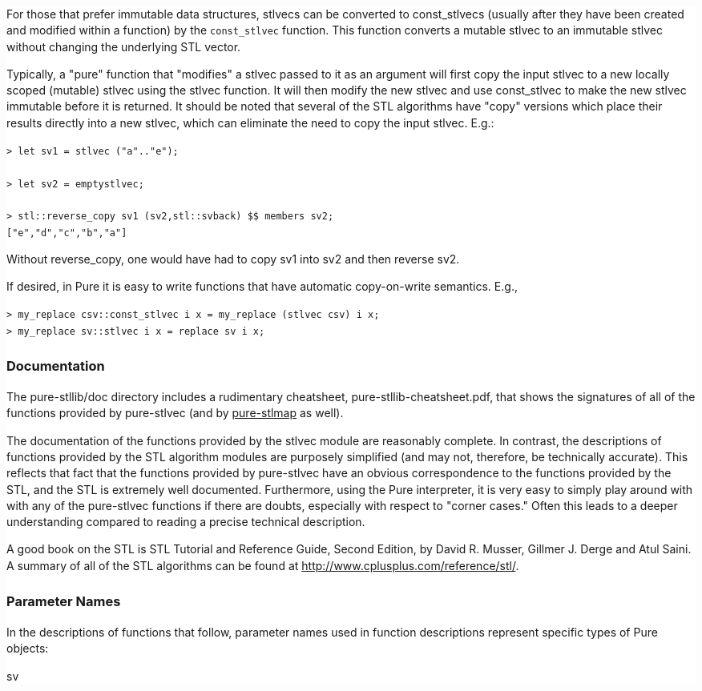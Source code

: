 For those that prefer immutable data structures, stlvecs can be converted to
const\_stlvecs (usually after they have been created and modified within a
function) by the `const_stlvec` function. This function converts a mutable
stlvec to an immutable stlvec without changing the underlying STL vector.

Typically, a "pure" function that "modifies" a stlvec passed to it as an
argument will first copy the input stlvec to a new locally scoped (mutable)
stlvec using the stlvec function. It will then modify the new stlvec and use
const\_stlvec to make the new stlvec immutable before it is returned. It
should be noted that several of the STL algorithms have "copy" versions which
place their results directly into a new stlvec, which can eliminate the need
to copy the input stlvec. E.g.:

    > let sv1 = stlvec ("a".."e");

    > let sv2 = emptystlvec;

    > stl::reverse_copy sv1 (sv2,stl::svback) $$ members sv2;
    ["e","d","c","b","a"]

Without reverse\_copy, one would have had to copy sv1 into sv2 and then
reverse sv2.

If desired, in Pure it is easy to write functions that have automatic
copy-on-write semantics. E.g.,

    > my_replace csv::const_stlvec i x = my_replace (stlvec csv) i x;
    > my_replace sv::stlvec i x = replace sv i x;

### Documentation

The pure-stllib/doc directory includes a rudimentary cheatsheet,
pure-stllib-cheatsheet.pdf, that shows the signatures of all of the functions
provided by pure-stlvec (and by [pure-stlmap](#pure-stlmap) as well).

The documentation of the functions provided by the stlvec module are
reasonably complete. In contrast, the descriptions of functions provided by
the STL algorithm modules are purposely simplified (and may not, therefore, be
technically accurate). This reflects that fact that the functions provided by
pure-stlvec have an obvious correspondence to the functions provided by the
STL, and the STL is extremely well documented. Furthermore, using the Pure
interpreter, it is very easy to simply play around with with any of the
pure-stlvec functions if there are doubts, especially with respect to "corner
cases." Often this leads to a deeper understanding compared to reading a
precise technical description.

A good book on the STL is STL Tutorial and Reference Guide, Second Edition, by
David R. Musser, Gillmer J. Derge and Atul Saini. A summary of all of the STL
algorithms can be found at <http://www.cplusplus.com/reference/stl/>.

### Parameter Names

In the descriptions of functions that follow, parameter names used in function
descriptions represent specific types of Pure objects:

sv

